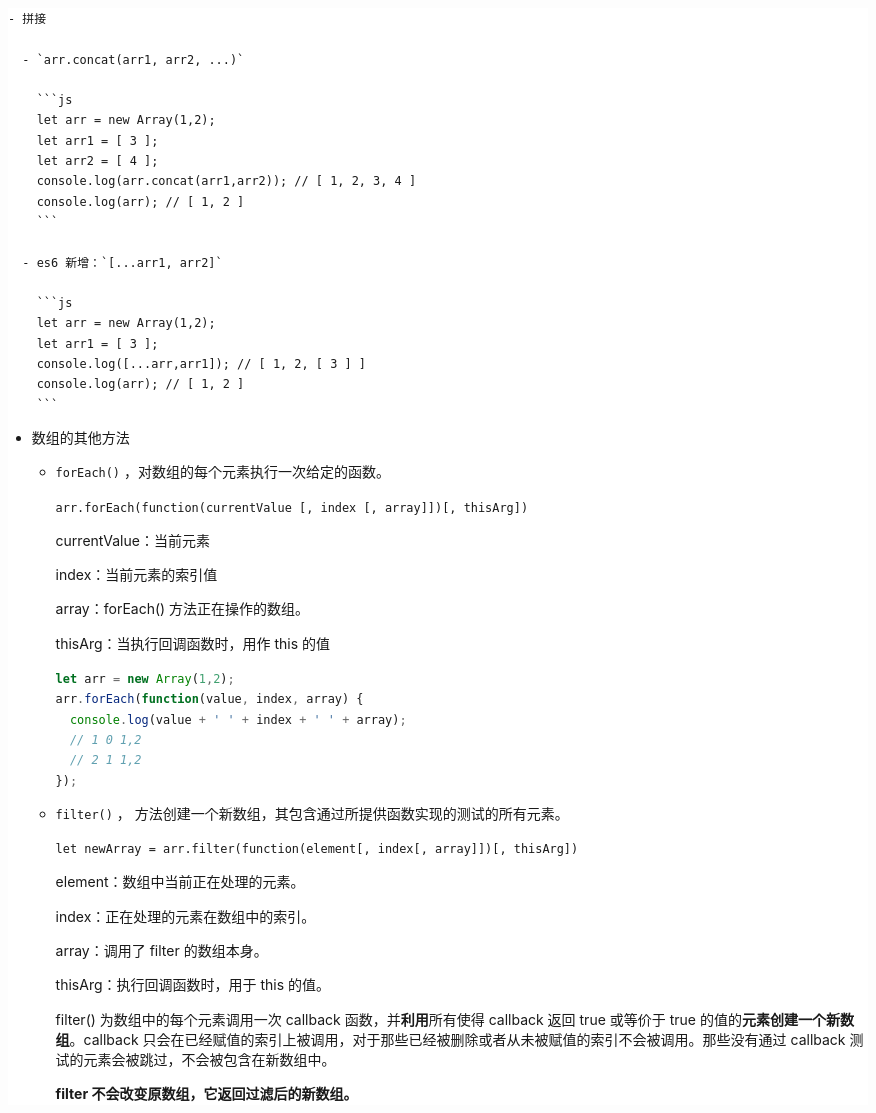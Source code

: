     - 拼接

      - `arr.concat(arr1, arr2, ...)`

        ```js
        let arr = new Array(1,2);
        let arr1 = [ 3 ];
        let arr2 = [ 4 ];
        console.log(arr.concat(arr1,arr2)); // [ 1, 2, 3, 4 ]
        console.log(arr); // [ 1, 2 ]
        ```

      - es6 新增：`[...arr1, arr2]`

        ```js
        let arr = new Array(1,2);
        let arr1 = [ 3 ];
        console.log([...arr,arr1]); // [ 1, 2, [ 3 ] ]
        console.log(arr); // [ 1, 2 ]
        ```

  - 数组的其他方法

    - `forEach()` ，对数组的每个元素执行一次给定的函数。

      `arr.forEach(function(currentValue [, index [, array]])[, thisArg])`

      currentValue：当前元素

      index：当前元素的索引值

      array：forEach() 方法正在操作的数组。

      thisArg：当执行回调函数时，用作 this 的值

      ```js
      let arr = new Array(1,2);
      arr.forEach(function(value, index, array) {
        console.log(value + ' ' + index + ' ' + array);
        // 1 0 1,2
        // 2 1 1,2
      });
      ```

    - `filter()` ， 方法创建一个新数组，其包含通过所提供函数实现的测试的所有元素。

      `let newArray = arr.filter(function(element[, index[, array]])[, thisArg])`

      element：数组中当前正在处理的元素。

      index：正在处理的元素在数组中的索引。

      array：调用了 filter 的数组本身。

      thisArg：执行回调函数时，用于 this 的值。

      filter() 为数组中的每个元素调用一次 callback 函数，并**利用**所有使得 callback 返回 true 或等价于 true 的值的**元素创建一个新数组**。callback 只会在已经赋值的索引上被调用，对于那些已经被删除或者从未被赋值的索引不会被调用。那些没有通过 callback 测试的元素会被跳过，不会被包含在新数组中。

      **filter 不会改变原数组，它返回过滤后的新数组。**
